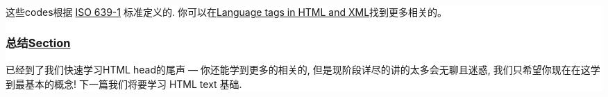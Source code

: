 这些codes根据 [ISO 639-1](https://en.wikipedia.org/wiki/ISO_639-1) 标准定义的. 你可以在[Language tags in HTML and XML](https://www.w3.org/International/articles/language-tags/)找到更多相关的。

### 总结[Section](https://developer.mozilla.org/zh-CN/docs/Learn/HTML/Introduction_to_HTML/The_head_metadata_in_HTML#%E6%80%BB%E7%BB%93) <a id="&#x603B;&#x7ED3;"></a>

已经到了我们快速学习HTML head的尾声 — 你还能学到更多的相关的, 但是现阶段详尽的讲的太多会无聊且迷惑, 我们只希望你现在在这学到最基本的概念! 下一篇我们将要学习 HTML text 基础.

